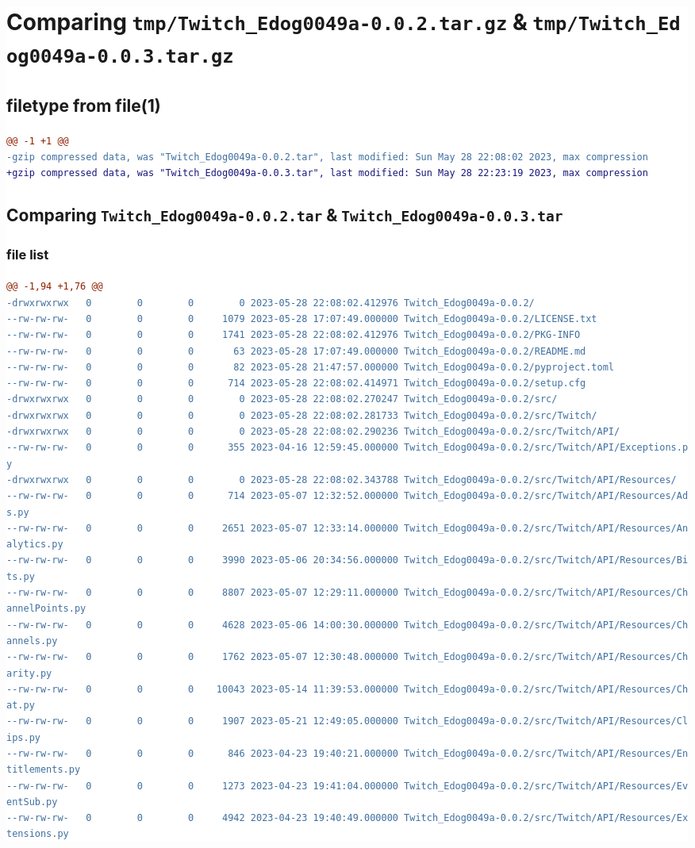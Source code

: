 # Comparing `tmp/Twitch_Edog0049a-0.0.2.tar.gz` & `tmp/Twitch_Edog0049a-0.0.3.tar.gz`

## filetype from file(1)

```diff
@@ -1 +1 @@
-gzip compressed data, was "Twitch_Edog0049a-0.0.2.tar", last modified: Sun May 28 22:08:02 2023, max compression
+gzip compressed data, was "Twitch_Edog0049a-0.0.3.tar", last modified: Sun May 28 22:23:19 2023, max compression
```

## Comparing `Twitch_Edog0049a-0.0.2.tar` & `Twitch_Edog0049a-0.0.3.tar`

### file list

```diff
@@ -1,94 +1,76 @@
-drwxrwxrwx   0        0        0        0 2023-05-28 22:08:02.412976 Twitch_Edog0049a-0.0.2/
--rw-rw-rw-   0        0        0     1079 2023-05-28 17:07:49.000000 Twitch_Edog0049a-0.0.2/LICENSE.txt
--rw-rw-rw-   0        0        0     1741 2023-05-28 22:08:02.412976 Twitch_Edog0049a-0.0.2/PKG-INFO
--rw-rw-rw-   0        0        0       63 2023-05-28 17:07:49.000000 Twitch_Edog0049a-0.0.2/README.md
--rw-rw-rw-   0        0        0       82 2023-05-28 21:47:57.000000 Twitch_Edog0049a-0.0.2/pyproject.toml
--rw-rw-rw-   0        0        0      714 2023-05-28 22:08:02.414971 Twitch_Edog0049a-0.0.2/setup.cfg
-drwxrwxrwx   0        0        0        0 2023-05-28 22:08:02.270247 Twitch_Edog0049a-0.0.2/src/
-drwxrwxrwx   0        0        0        0 2023-05-28 22:08:02.281733 Twitch_Edog0049a-0.0.2/src/Twitch/
-drwxrwxrwx   0        0        0        0 2023-05-28 22:08:02.290236 Twitch_Edog0049a-0.0.2/src/Twitch/API/
--rw-rw-rw-   0        0        0      355 2023-04-16 12:59:45.000000 Twitch_Edog0049a-0.0.2/src/Twitch/API/Exceptions.py
-drwxrwxrwx   0        0        0        0 2023-05-28 22:08:02.343788 Twitch_Edog0049a-0.0.2/src/Twitch/API/Resources/
--rw-rw-rw-   0        0        0      714 2023-05-07 12:32:52.000000 Twitch_Edog0049a-0.0.2/src/Twitch/API/Resources/Ads.py
--rw-rw-rw-   0        0        0     2651 2023-05-07 12:33:14.000000 Twitch_Edog0049a-0.0.2/src/Twitch/API/Resources/Analytics.py
--rw-rw-rw-   0        0        0     3990 2023-05-06 20:34:56.000000 Twitch_Edog0049a-0.0.2/src/Twitch/API/Resources/Bits.py
--rw-rw-rw-   0        0        0     8807 2023-05-07 12:29:11.000000 Twitch_Edog0049a-0.0.2/src/Twitch/API/Resources/ChannelPoints.py
--rw-rw-rw-   0        0        0     4628 2023-05-06 14:00:30.000000 Twitch_Edog0049a-0.0.2/src/Twitch/API/Resources/Channels.py
--rw-rw-rw-   0        0        0     1762 2023-05-07 12:30:48.000000 Twitch_Edog0049a-0.0.2/src/Twitch/API/Resources/Charity.py
--rw-rw-rw-   0        0        0    10043 2023-05-14 11:39:53.000000 Twitch_Edog0049a-0.0.2/src/Twitch/API/Resources/Chat.py
--rw-rw-rw-   0        0        0     1907 2023-05-21 12:49:05.000000 Twitch_Edog0049a-0.0.2/src/Twitch/API/Resources/Clips.py
--rw-rw-rw-   0        0        0      846 2023-04-23 19:40:21.000000 Twitch_Edog0049a-0.0.2/src/Twitch/API/Resources/Entitlements.py
--rw-rw-rw-   0        0        0     1273 2023-04-23 19:41:04.000000 Twitch_Edog0049a-0.0.2/src/Twitch/API/Resources/EventSub.py
--rw-rw-rw-   0        0        0     4942 2023-04-23 19:40:49.000000 Twitch_Edog0049a-0.0.2/src/Twitch/API/Resources/Extensions.py
```
